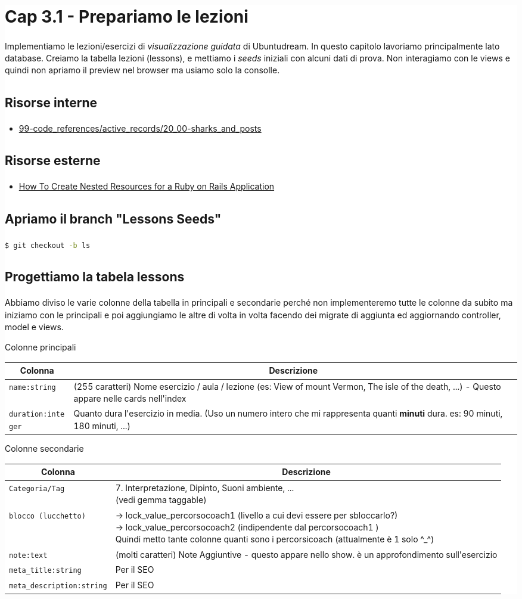 # <a name="top"></a> Cap 3.1 - Prepariamo le lezioni

Implementiamo le lezioni/esercizi di *visualizzazione guidata* di Ubuntudream.
In questo capitolo lavoriamo principalmente lato database. Creiamo la tabella lezioni (lessons), e mettiamo i *seeds* iniziali con alcuni dati di prova. 
Non interagiamo con le views e quindi non apriamo il preview nel browser ma usiamo solo la consolle.



## Risorse interne

- [99-code_references/active_records/20_00-sharks_and_posts](https://github.com/flaviobordonidev/leanpubabrandnewcms/blob/master/99-code_references/active_records/20_00-sharks_and_posts.md)



## Risorse esterne

- [How To Create Nested Resources for a Ruby on Rails Application](https://www.digitalocean.com/community/tutorials/how-to-create-nested-resources-for-a-ruby-on-rails-application)



## Apriamo il branch "Lessons Seeds"

```bash
$ git checkout -b ls
```



## Progettiamo la tabela lessons

Abbiamo diviso le varie colonne della tabella in principali e secondarie perché non implementeremo tutte le colonne da subito ma iniziamo con le principali e poi aggiungiamo le altre di volta in volta facendo dei migrate di aggiunta ed aggiornando controller, model e views.

Colonne principali

Colonna                 | Descrizione
----------------------- | -----------------------
`name:string`           | (255 caratteri) Nome esercizio / aula / lezione  (es: View of mount Vermon, The isle of the death, ...) - Questo appare nelle cards nell'index
`duration:integer`      | Quanto dura l'esercizio in media. (Uso un numero intero che mi rappresenta quanti **minuti** dura. es: 90 minuti, 180 minuti, ...)



Colonne secondarie

Colonna                   | Descrizione
------------------------- | -----------------------
`Categoria/Tag`           | 7. Interpretazione, Dipinto, Suoni ambiente, ... <br/> (vedi gemma taggable)
`blocco (lucchetto)`      | -> lock_value_percorsocoach1 (livello a cui devi essere per sbloccarlo?) <br/> -> lock_value_percorsocoach2 (indipendente dal percorsocoach1 ) <br/> Quindi metto tante colonne quanti sono i percorsicoach (attualmente è 1 solo ^_^)
`note:text`               | (molti caratteri) Note Aggiuntive - questo appare nello show. è un approfondimento sull'esercizio
`meta_title:string`       | Per il SEO
`meta_description:string` | Per il SEO
